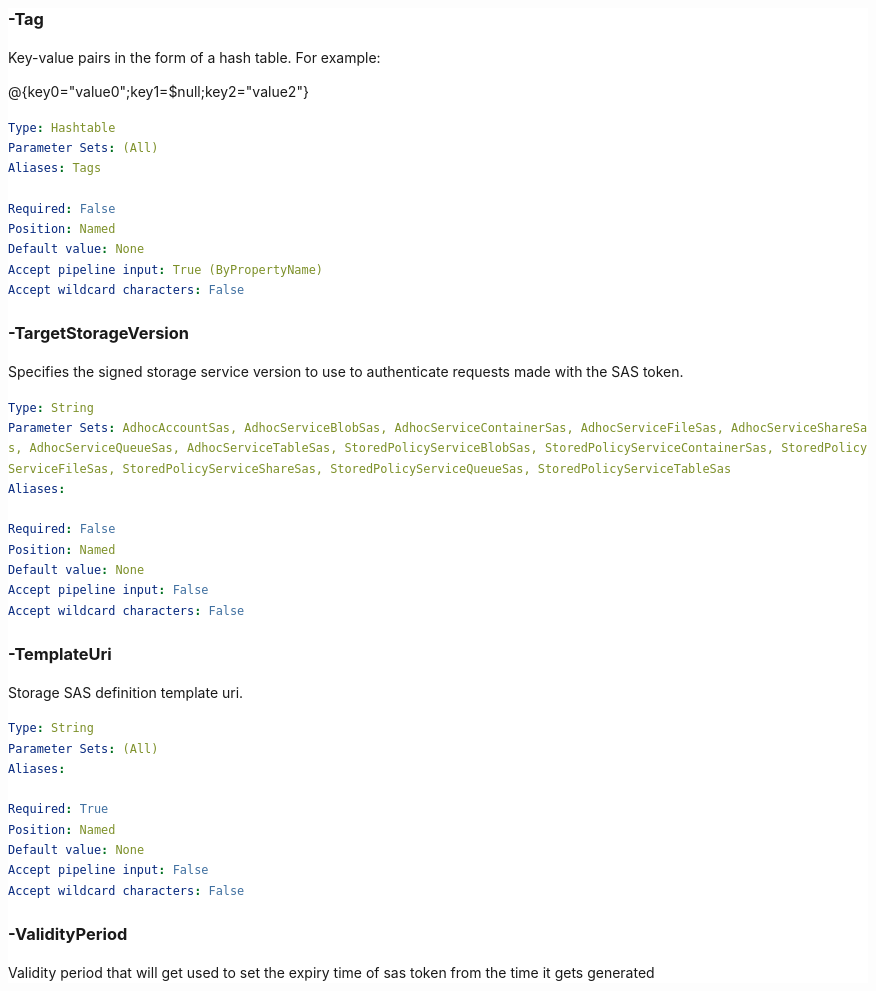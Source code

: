 ### -Tag
Key-value pairs in the form of a hash table. For example:

@{key0="value0";key1=$null;key2="value2"}

```yaml
Type: Hashtable
Parameter Sets: (All)
Aliases: Tags

Required: False
Position: Named
Default value: None
Accept pipeline input: True (ByPropertyName)
Accept wildcard characters: False
```

### -TargetStorageVersion
Specifies the signed storage service version to use to authenticate requests made with the SAS token.

```yaml
Type: String
Parameter Sets: AdhocAccountSas, AdhocServiceBlobSas, AdhocServiceContainerSas, AdhocServiceFileSas, AdhocServiceShareSas, AdhocServiceQueueSas, AdhocServiceTableSas, StoredPolicyServiceBlobSas, StoredPolicyServiceContainerSas, StoredPolicyServiceFileSas, StoredPolicyServiceShareSas, StoredPolicyServiceQueueSas, StoredPolicyServiceTableSas
Aliases:

Required: False
Position: Named
Default value: None
Accept pipeline input: False
Accept wildcard characters: False
```

### -TemplateUri
Storage SAS definition template uri.

```yaml
Type: String
Parameter Sets: (All)
Aliases:

Required: True
Position: Named
Default value: None
Accept pipeline input: False
Accept wildcard characters: False
```

### -ValidityPeriod
Validity period that will get used to set the expiry time of sas token from the time it gets generated
